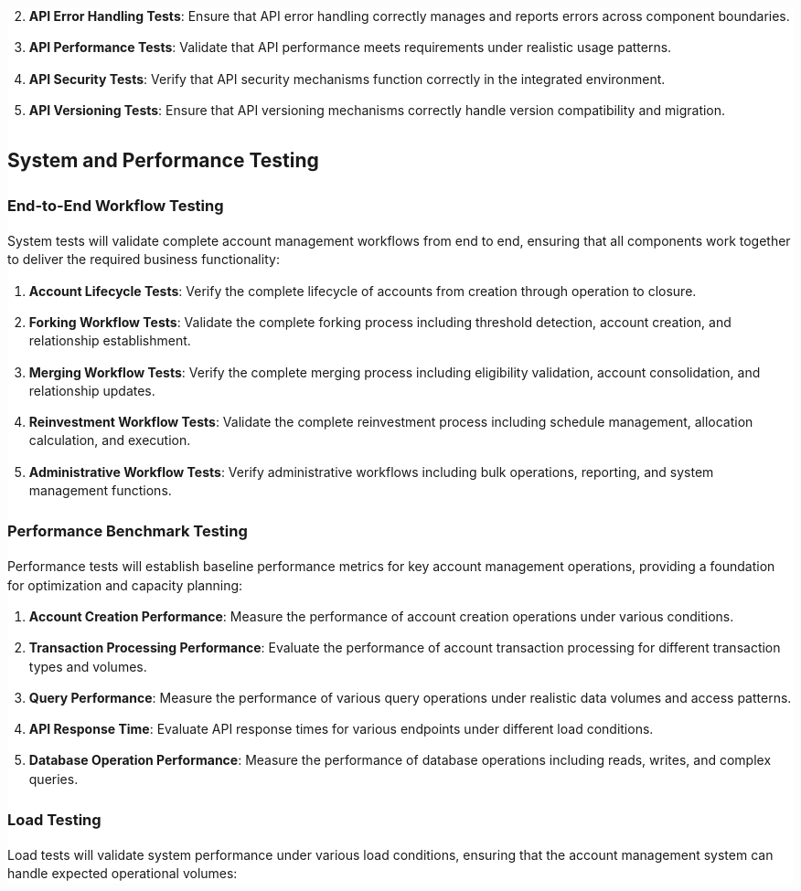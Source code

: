 2. **API Error Handling Tests**: Ensure that API error handling correctly manages and reports errors across component boundaries.

3. **API Performance Tests**: Validate that API performance meets requirements under realistic usage patterns.

4. **API Security Tests**: Verify that API security mechanisms function correctly in the integrated environment.

5. **API Versioning Tests**: Ensure that API versioning mechanisms correctly handle version compatibility and migration.

## System and Performance Testing

### End-to-End Workflow Testing

System tests will validate complete account management workflows from end to end, ensuring that all components work together to deliver the required business functionality:

1. **Account Lifecycle Tests**: Verify the complete lifecycle of accounts from creation through operation to closure.

2. **Forking Workflow Tests**: Validate the complete forking process including threshold detection, account creation, and relationship establishment.

3. **Merging Workflow Tests**: Verify the complete merging process including eligibility validation, account consolidation, and relationship updates.

4. **Reinvestment Workflow Tests**: Validate the complete reinvestment process including schedule management, allocation calculation, and execution.

5. **Administrative Workflow Tests**: Verify administrative workflows including bulk operations, reporting, and system management functions.

### Performance Benchmark Testing

Performance tests will establish baseline performance metrics for key account management operations, providing a foundation for optimization and capacity planning:

1. **Account Creation Performance**: Measure the performance of account creation operations under various conditions.

2. **Transaction Processing Performance**: Evaluate the performance of account transaction processing for different transaction types and volumes.

3. **Query Performance**: Measure the performance of various query operations under realistic data volumes and access patterns.

4. **API Response Time**: Evaluate API response times for various endpoints under different load conditions.

5. **Database Operation Performance**: Measure the performance of database operations including reads, writes, and complex queries.

### Load Testing

Load tests will validate system performance under various load conditions, ensuring that the account management system can handle expected operational volumes:
